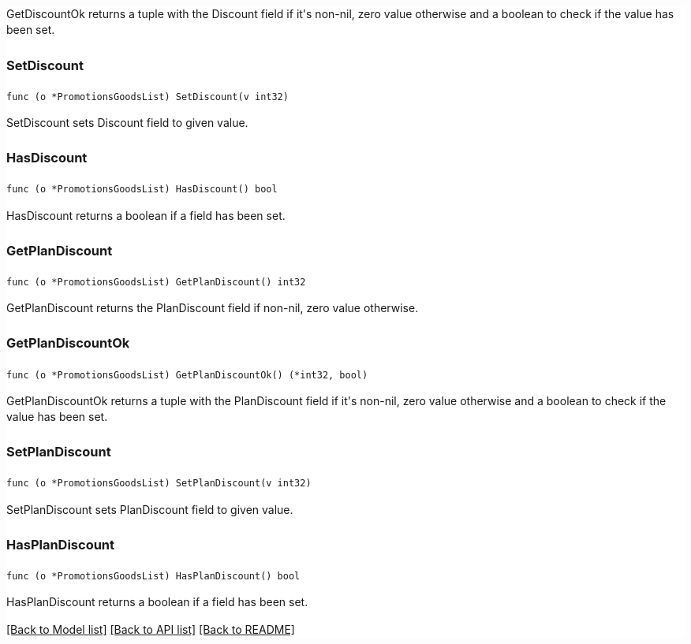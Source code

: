 GetDiscountOk returns a tuple with the Discount field if it's non-nil, zero value otherwise
and a boolean to check if the value has been set.

### SetDiscount

`func (o *PromotionsGoodsList) SetDiscount(v int32)`

SetDiscount sets Discount field to given value.

### HasDiscount

`func (o *PromotionsGoodsList) HasDiscount() bool`

HasDiscount returns a boolean if a field has been set.

### GetPlanDiscount

`func (o *PromotionsGoodsList) GetPlanDiscount() int32`

GetPlanDiscount returns the PlanDiscount field if non-nil, zero value otherwise.

### GetPlanDiscountOk

`func (o *PromotionsGoodsList) GetPlanDiscountOk() (*int32, bool)`

GetPlanDiscountOk returns a tuple with the PlanDiscount field if it's non-nil, zero value otherwise
and a boolean to check if the value has been set.

### SetPlanDiscount

`func (o *PromotionsGoodsList) SetPlanDiscount(v int32)`

SetPlanDiscount sets PlanDiscount field to given value.

### HasPlanDiscount

`func (o *PromotionsGoodsList) HasPlanDiscount() bool`

HasPlanDiscount returns a boolean if a field has been set.


[[Back to Model list]](../README.md#documentation-for-models) [[Back to API list]](../README.md#documentation-for-api-endpoints) [[Back to README]](../README.md)


